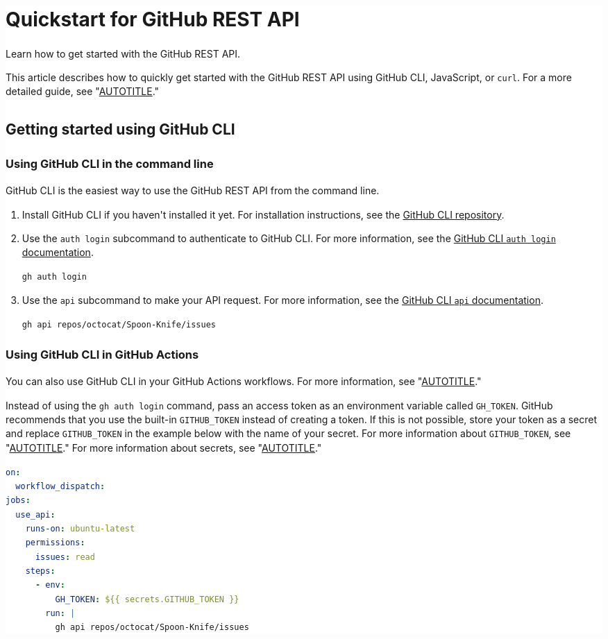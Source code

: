 # Quickstart for GitHub REST API

Learn how to get started with the GitHub REST API.

This article describes how to quickly get started with the GitHub REST API using GitHub CLI, JavaScript, or `curl`. For a more detailed guide, see "[AUTOTITLE](/rest/guides/getting-started-with-the-rest-api)."

<div class="ghd-tool cli">

## Getting started using GitHub CLI

### Using GitHub CLI in the command line

GitHub CLI is the easiest way to use the GitHub REST API from the command line.

1. Install GitHub CLI if you haven't installed it yet. For installation instructions, see the [GitHub CLI repository](https://github.com/cli/cli#installation).
1. Use the `auth login` subcommand to authenticate to GitHub CLI. For more information, see the [GitHub CLI `auth login` documentation](https://cli.github.com/manual/gh_auth_login).

   ```shell
   gh auth login
   ```

1. Use the `api` subcommand to make your API request. For more information, see the [GitHub CLI `api` documentation](https://cli.github.com/manual/gh_api).

   ```shell
   gh api repos/octocat/Spoon-Knife/issues
   ```

### Using GitHub CLI in GitHub Actions

You can also use GitHub CLI in your GitHub Actions workflows. For more information, see "[AUTOTITLE](/actions/using-workflows/using-github-cli-in-workflows)."

Instead of using the `gh auth login` command, pass an access token as an environment variable called `GH_TOKEN`. GitHub recommends that you use the built-in `GITHUB_TOKEN` instead of creating a token. If this is not possible, store your token as a secret and replace `GITHUB_TOKEN` in the example below with the name of your secret. For more information about `GITHUB_TOKEN`, see "[AUTOTITLE](/actions/security-guides/automatic-token-authentication)." For more information about secrets, see "[AUTOTITLE](/actions/security-guides/encrypted-secrets)."

```yaml
on:
  workflow_dispatch:
jobs:
  use_api:
    runs-on: ubuntu-latest
    permissions:
      issues: read
    steps:
      - env:
          GH_TOKEN: ${{ secrets.GITHUB_TOKEN }}
        run: |
          gh api repos/octocat/Spoon-Knife/issues
```

